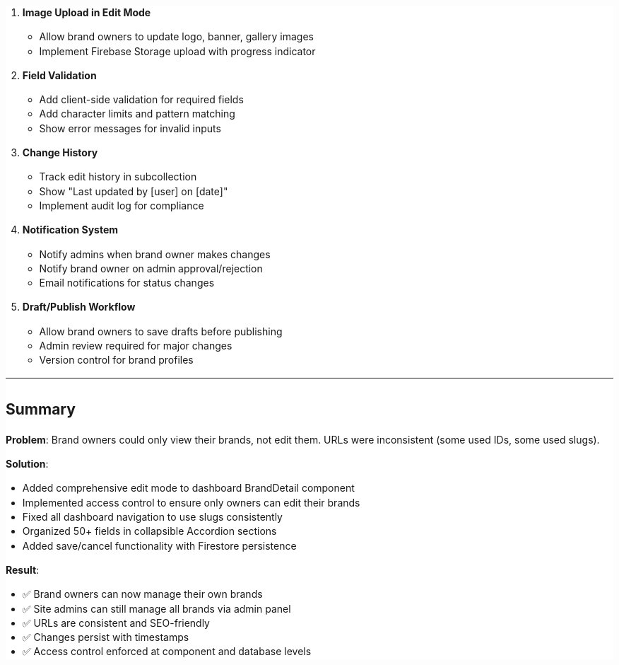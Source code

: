 1. **Image Upload in Edit Mode**
   - Allow brand owners to update logo, banner, gallery images
   - Implement Firebase Storage upload with progress indicator

2. **Field Validation**
   - Add client-side validation for required fields
   - Add character limits and pattern matching
   - Show error messages for invalid inputs

3. **Change History**
   - Track edit history in subcollection
   - Show "Last updated by [user] on [date]"
   - Implement audit log for compliance

4. **Notification System**
   - Notify admins when brand owner makes changes
   - Notify brand owner on admin approval/rejection
   - Email notifications for status changes

5. **Draft/Publish Workflow**
   - Allow brand owners to save drafts before publishing
   - Admin review required for major changes
   - Version control for brand profiles

---

## Summary

**Problem**: Brand owners could only view their brands, not edit them. URLs were inconsistent (some used IDs, some used slugs).

**Solution**: 
- Added comprehensive edit mode to dashboard BrandDetail component
- Implemented access control to ensure only owners can edit their brands
- Fixed all dashboard navigation to use slugs consistently
- Organized 50+ fields in collapsible Accordion sections
- Added save/cancel functionality with Firestore persistence

**Result**: 
- ✅ Brand owners can now manage their own brands
- ✅ Site admins can still manage all brands via admin panel
- ✅ URLs are consistent and SEO-friendly
- ✅ Changes persist with timestamps
- ✅ Access control enforced at component and database levels

